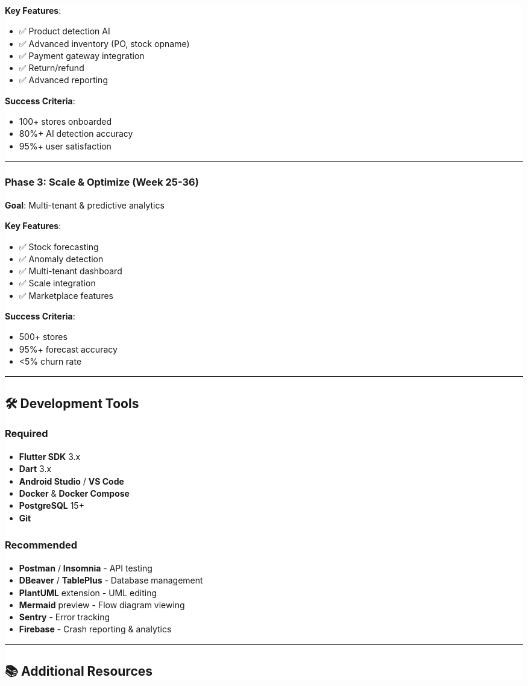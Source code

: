 **Key Features**:
- ✅ Product detection AI
- ✅ Advanced inventory (PO, stock opname)
- ✅ Payment gateway integration
- ✅ Return/refund
- ✅ Advanced reporting

**Success Criteria**:
- 100+ stores onboarded
- 80%+ AI detection accuracy
- 95%+ user satisfaction

---

### Phase 3: Scale & Optimize (Week 25-36)
**Goal**: Multi-tenant & predictive analytics

**Key Features**:
- ✅ Stock forecasting
- ✅ Anomaly detection
- ✅ Multi-tenant dashboard
- ✅ Scale integration
- ✅ Marketplace features

**Success Criteria**:
- 500+ stores
- 95%+ forecast accuracy
- <5% churn rate

---

## 🛠️ Development Tools

### Required
- **Flutter SDK** 3.x
- **Dart** 3.x
- **Android Studio** / **VS Code**
- **Docker** & **Docker Compose**
- **PostgreSQL** 15+
- **Git**

### Recommended
- **Postman** / **Insomnia** - API testing
- **DBeaver** / **TablePlus** - Database management
- **PlantUML** extension - UML editing
- **Mermaid** preview - Flow diagram viewing
- **Sentry** - Error tracking
- **Firebase** - Crash reporting & analytics

---

## 📚 Additional Resources
